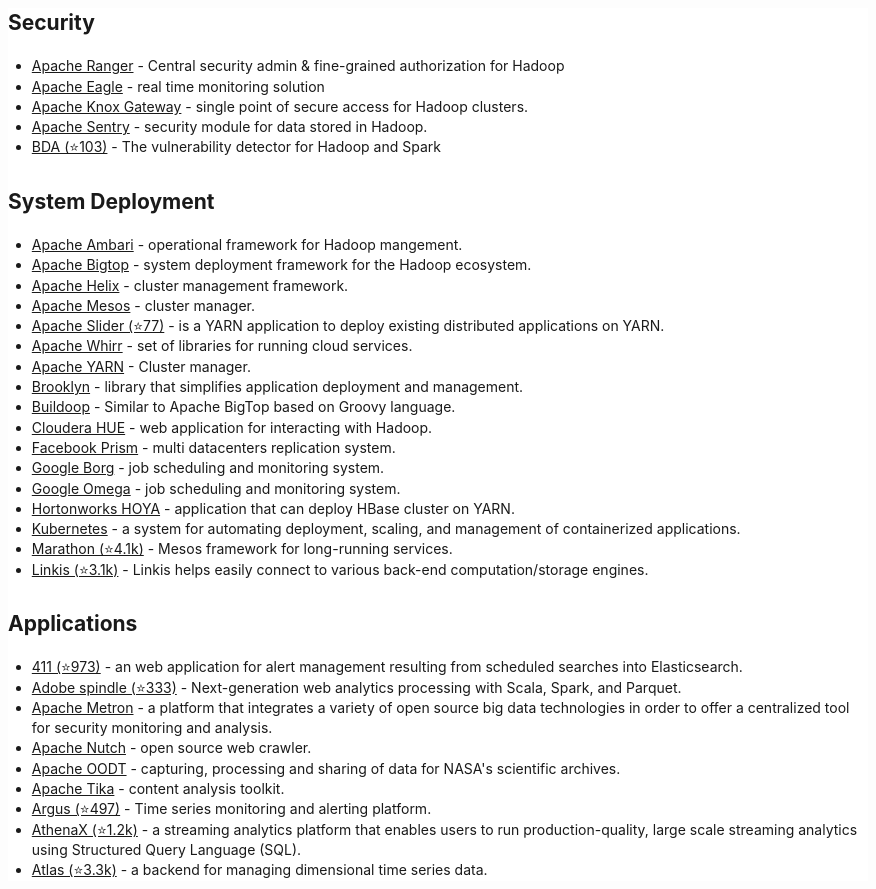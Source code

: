 ## Security

*   [Apache Ranger](http://ranger.apache.org/) - Central security admin & fine-grained authorization for Hadoop
*   [Apache Eagle](http://eagle.apache.org/) - real time monitoring solution
*   [Apache Knox Gateway](http://knox.apache.org/) - single point of secure access for Hadoop clusters.
*   [Apache Sentry](http://incubator.apache.org/projects/sentry.html) - security module for data stored in Hadoop.
*   [BDA (⭐103)](https://github.com/kotobukki/BDA/) - The vulnerability detector for Hadoop and Spark

## System Deployment

*   [Apache Ambari](http://ambari.apache.org/) - operational framework for Hadoop mangement.
*   [Apache Bigtop](http://bigtop.apache.org//) - system deployment framework for the Hadoop ecosystem.
*   [Apache Helix](http://helix.apache.org/) - cluster management framework.
*   [Apache Mesos](http://mesos.apache.org/) - cluster manager.
*   [Apache Slider (⭐77)](https://github.com/apache/incubator-slider) - is a YARN application to deploy existing distributed applications on YARN.
*   [Apache Whirr](http://whirr.apache.org/) - set of libraries for running cloud services.
*   [Apache YARN](https://hortonworks.com/hadoop/yarn/) - Cluster manager.
*   [Brooklyn](http://brooklyncentral.github.io/) - library that simplifies application deployment and management.
*   [Buildoop](http://buildoop.github.io/) - Similar to Apache BigTop based on Groovy language.
*   [Cloudera HUE](http://gethue.com/) - web application for interacting with Hadoop.
*   [Facebook Prism](http://www.wired.com/2012/08/facebook-prism/) - multi datacenters replication system.
*   [Google Borg](https://www.wired.com/2013/03/google-borg-twitter-mesos/all/) - job scheduling and monitoring system.
*   [Google Omega](https://www.youtube.com/watch?v=0ZFMlO98Jkc) - job scheduling and monitoring system.
*   [Hortonworks HOYA](https://hortonworks.com/blog/introducing-hoya-hbase-on-yarn/) - application that can deploy HBase cluster on YARN.
*   [Kubernetes](https://kubernetes.io/) - a system for automating deployment, scaling, and management of containerized applications.
*   [Marathon (⭐4.1k)](https://github.com/mesosphere/marathon) - Mesos framework for long-running services.
*   [Linkis (⭐3.1k)](https://github.com/WeBankFinTech/Linkis) - Linkis helps easily connect to various back-end computation/storage engines.

## Applications

*   [411 (⭐973)](https://github.com/etsy/411) - an web application for alert management resulting from scheduled searches into Elasticsearch.
*   [Adobe spindle (⭐333)](https://github.com/adobe-research/spindle) - Next-generation web analytics processing with Scala, Spark, and Parquet.
*   [Apache Metron](http://metron.apache.org/) - a platform that integrates a variety of open source big data technologies in order to offer a centralized tool for security monitoring and analysis.
*   [Apache Nutch](http://nutch.apache.org/) - open source web crawler.
*   [Apache OODT](http://oodt.apache.org/) - capturing, processing and sharing of data for NASA's scientific archives.
*   [Apache Tika](https://tika.apache.org/) - content analysis toolkit.
*   [Argus (⭐497)](https://github.com/salesforce/Argus) - Time series monitoring and alerting platform.
*   [AthenaX (⭐1.2k)](https://github.com/uber/AthenaX) - a streaming analytics platform that enables users to run production-quality, large scale streaming analytics using Structured Query Language (SQL).
*   [Atlas (⭐3.3k)](https://github.com/Netflix/atlas) - a backend for managing dimensional time series data.